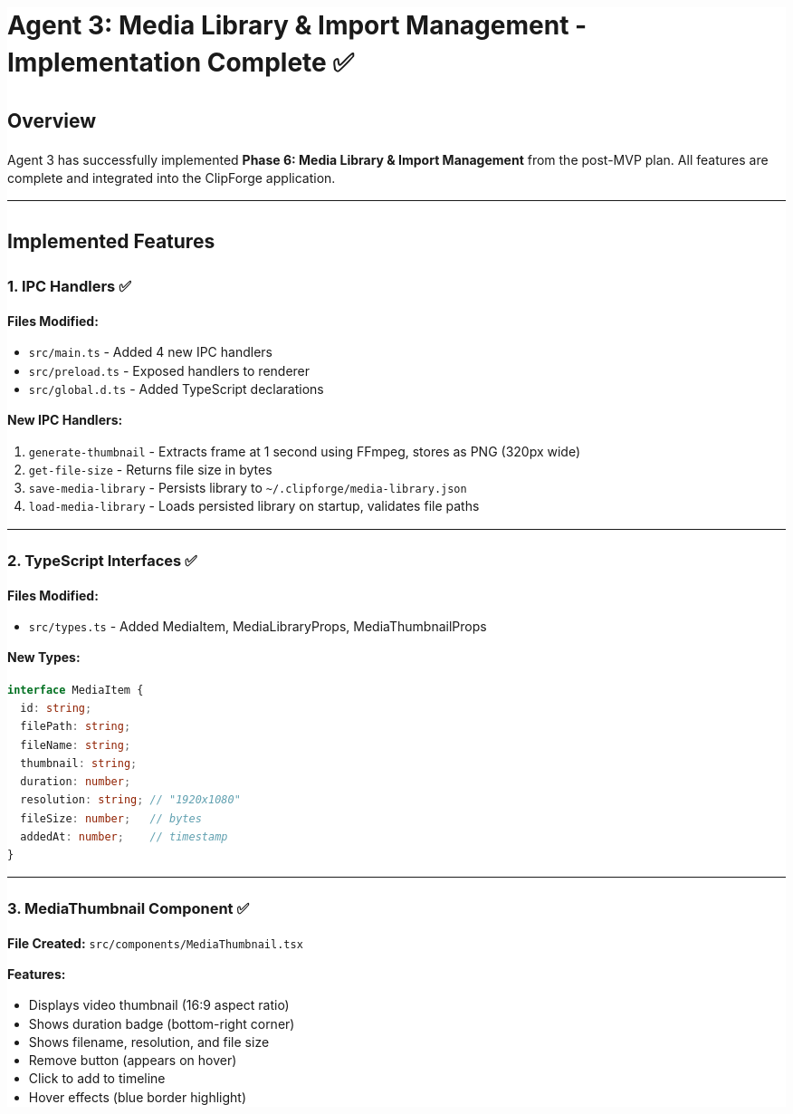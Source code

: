 # Agent 3: Media Library & Import Management - Implementation Complete ✅

## Overview
Agent 3 has successfully implemented **Phase 6: Media Library & Import Management** from the post-MVP plan. All features are complete and integrated into the ClipForge application.

---

## Implemented Features

### 1. **IPC Handlers** ✅
**Files Modified:**
- `src/main.ts` - Added 4 new IPC handlers
- `src/preload.ts` - Exposed handlers to renderer
- `src/global.d.ts` - Added TypeScript declarations

**New IPC Handlers:**
1. `generate-thumbnail` - Extracts frame at 1 second using FFmpeg, stores as PNG (320px wide)
2. `get-file-size` - Returns file size in bytes
3. `save-media-library` - Persists library to `~/.clipforge/media-library.json`
4. `load-media-library` - Loads persisted library on startup, validates file paths

---

### 2. **TypeScript Interfaces** ✅
**Files Modified:**
- `src/types.ts` - Added MediaItem, MediaLibraryProps, MediaThumbnailProps

**New Types:**
```typescript
interface MediaItem {
  id: string;
  filePath: string;
  fileName: string;
  thumbnail: string;
  duration: number;
  resolution: string; // "1920x1080"
  fileSize: number;   // bytes
  addedAt: number;    // timestamp
}
```

---

### 3. **MediaThumbnail Component** ✅
**File Created:** `src/components/MediaThumbnail.tsx`

**Features:**
- Displays video thumbnail (16:9 aspect ratio)
- Shows duration badge (bottom-right corner)
- Shows filename, resolution, and file size
- Remove button (appears on hover)
- Click to add to timeline
- Hover effects (blue border highlight)

